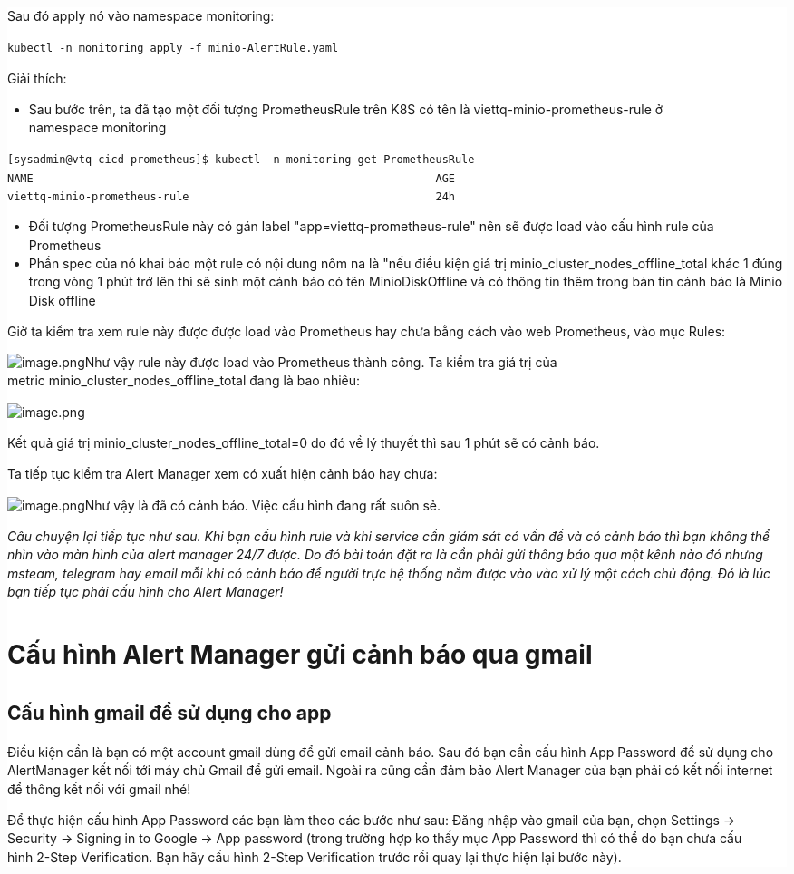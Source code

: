 Sau đó apply nó vào namespace monitoring:

```
kubectl -n monitoring apply -f minio-AlertRule.yaml

```

Giải thích:

-   Sau bước trên, ta đã tạo một đối tượng PrometheusRule trên K8S có tên là viettq-minio-prometheus-rule ở namespace monitoring

```
[sysadmin@vtq-cicd prometheus]$ kubectl -n monitoring get PrometheusRule
NAME                                                              AGE
viettq-minio-prometheus-rule                                      24h

```

-   Đối tượng PrometheusRule này có gán label "app=viettq-prometheus-rule" nên sẽ được load vào cấu hình rule của Prometheus
-   Phần spec của nó khai báo một rule có nội dung nôm na là "nếu điều kiện giá trị minio_cluster_nodes_offline_total khác 1 đúng trong vòng 1 phút trở lên thì sẽ sinh một cảnh báo có tên MinioDiskOffline và có thông tin thêm trong bản tin cảnh báo là Minio Disk offline

Giờ ta kiểm tra xem rule này được được load vào Prometheus hay chưa bằng cách vào web Prometheus, vào mục Rules:

![image.png](https://images.viblo.asia/26d2cbc5-9e65-48d6-b72b-e42470485577.png)Như vậy rule này được load vào Prometheus thành công. Ta kiểm tra giá trị của metric minio_cluster_nodes_offline_total đang là bao nhiêu:

![image.png](https://images.viblo.asia/f259b462-2336-4c89-a131-30818dfb23a7.png)

Kết quả giá trị minio_cluster_nodes_offline_total=0 do đó về lý thuyết thì sau 1 phút sẽ có cảnh báo.

Ta tiếp tục kiểm tra Alert Manager xem có xuất hiện cảnh báo hay chưa:

![image.png](https://images.viblo.asia/0f1e7d01-75e2-4777-b9cb-0c7ff44980fd.png)Như vậy là đã có cảnh báo. Việc cấu hình đang rất suôn sẻ.

*Câu chuyện lại tiếp tục như sau. Khi bạn cấu hình rule và khi service cần giám sát có vấn đề và có cảnh báo thì bạn không thể nhìn vào màn hình của alert manager 24/7 được. Do đó bài toán đặt ra là cần phải gửi thông báo qua một kênh nào đó nhưng msteam, telegram hay email mỗi khi có cảnh báo để người trực hệ thống nắm được vào vào xử lý một cách chủ động. Đó là lúc bạn tiếp tục phải cấu hình cho Alert Manager!*

Cấu hình Alert Manager gửi cảnh báo qua gmail
=============================================

Cấu hình gmail để sử dụng cho app
---------------------------------

Điều kiện cần là bạn có một account gmail dùng để gửi email cảnh báo. Sau đó bạn cần cấu hình App Password để sử dụng cho AlertManager kết nối tới máy chủ Gmail để gửi email. Ngoài ra cũng cần đảm bảo Alert Manager của bạn phải có kết nối internet để thông kết nối với gmail nhé!

Để thực hiện cấu hình App Password các bạn làm theo các bước như sau: Đăng nhập vào gmail của bạn, chọn Settings -> Security -> Signing in to Google -> App password (trong trường hợp ko thấy mục App Password thì có thể do bạn chưa cấu hình 2-Step Verification. Bạn hãy cấu hình 2-Step Verification trước rồi quay lại thực hiện lại bước này).
